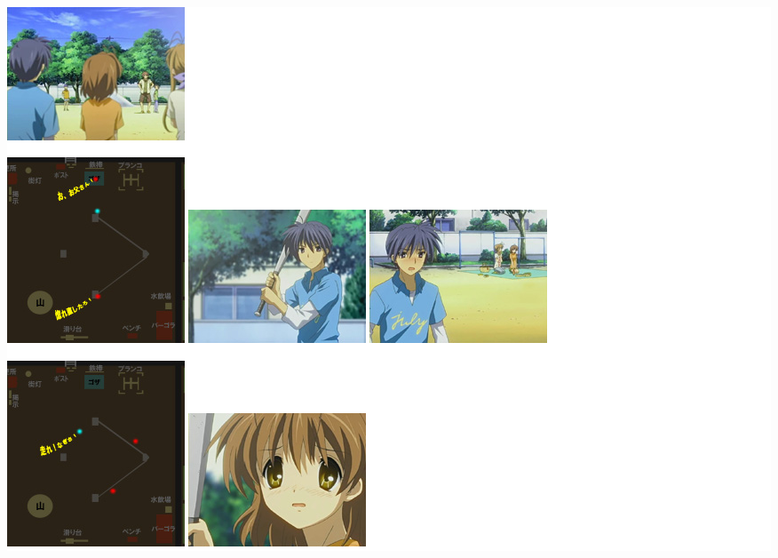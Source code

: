 ![alt text](img/cla20-0112.jpg)

![alt text](img/cla-20-base-1.jpg)
![alt text](img/cla20-0115.jpg)
![alt text](img/cla20-0119.jpg)

![alt text](img/cla-20-base-2.jpg)
![alt text](img/cla20-0121.jpg)